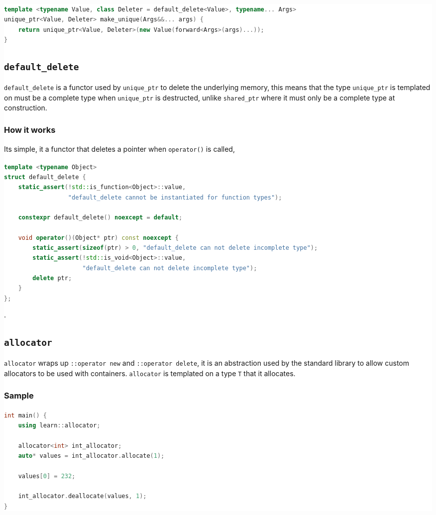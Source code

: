 ```cpp
template <typename Value, class Deleter = default_delete<Value>, typename... Args>
unique_ptr<Value, Deleter> make_unique(Args&&... args) {
    return unique_ptr<Value, Deleter>(new Value(forward<Args>(args)...));
}
```

## `default_delete`
`default_delete` is a functor used by `unique_ptr` to delete the underlying memory, this means that the type `unique_ptr` is templated on must be a complete type when `unique_ptr` is destructed, unlike `shared_ptr` where it must only be a complete type at construction.

### How it works
Its simple, it a functor that deletes a pointer when `operator()` is called,

```cpp
template <typename Object>
struct default_delete {
    static_assert(!std::is_function<Object>::value,
                  "default_delete cannot be instantiated for function types");

    constexpr default_delete() noexcept = default;

    void operator()(Object* ptr) const noexcept {
        static_assert(sizeof(ptr) > 0, "default_delete can not delete incomplete type");
        static_assert(!std::is_void<Object>::value,
                      "default_delete can not delete incomplete type");
        delete ptr;
    }
};
```
. 

## `allocator`
`allocator` wraps up `::operator new` and `::operator delete`, it is an abstraction used by the standard library to allow custom allocators to be used with containers. `allocator` is templated on a type `T` that it allocates. 

### Sample

```cpp
int main() {
    using learn::allocator;

    allocator<int> int_allocator;
    auto* values = int_allocator.allocate(1);

    values[0] = 232;

    int_allocator.deallocate(values, 1);
}
```
